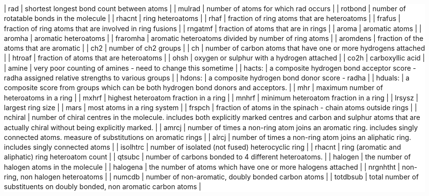 | rad | shortest longest bond count between atoms |
| mulrad | number of atoms for which rad occurs |
| rotbond | number of rotatable bonds in the molecule |
| rhacnt | ring heteroatoms |
| rhaf | fraction of ring atoms that are heteroatoms |
| frafus | fraction of ring atoms that are involved in ring fusions |
| rngatmf | fraction of atoms that are in rings |
| aroma | aromatic atoms |
| aromha | aromatic heteroatoms |
| fraromha | aromatic heteroatoms divided by number of ring atoms |
| aromdens | fraction of the atoms that are aromatic |
| ch2 | number of ch2 groups |
| ch | number of carbon atoms that have one or more hydrogens attached |
| htroaf | fraction of atoms that are heteroatoms |
| ohsh | oxygen or sulphur with a hydrogen attached |
| co2h | carboxyllic acid |
| amine | very poor counting of amines - need to change this sometime |
| hacts: | a composite hydrogen bond acceptor score - radha assigned relative strengths to various groups |
| hdons: | a composite hydrogen bond donor score - radha |
| hduals: | a composite score from groups which can be both hydrogen bond donors and acceptors. |
| mhr | maximum number of heteroatoms in a ring |
| mxhrf | highest heteroatom fraction in a ring |
| mnhrf | minimum heteroatom fraction in a ring |
| lrsysz | largest ring size |
| mars | most atoms in a ring system |
| frspch | fraction of atoms in the spinach - chain atoms outside rings |
| nchiral | number of chiral centres in the molecule. includes both explicitly marked centres and carbon and sulphur atoms that are actually chiral without being explicitly marked. |
| amrcj | number of times a non-ring atom joins an aromatic ring. includes singly connected atoms. measure of substitutions on aromatic rings |
| alrcj | number of times a non-ring atom joins an aliphatic ring. includes singly connected atoms |
| isolhtrc | number of isolated (not fused) heterocyclic ring |
| rhacnt | ring (aromatic and aliphatic) ring heteroatom count |
| qtsubc | number of carbons bonded to 4 different heteroatoms. |
| halogen | the number of halogen atoms in the molecule |
| halogena | the number of atoms which have one or more halogens attached |
| nrgnhtht | non-ring, non halogen heteroatoms |
| numcdb | number of non-aromatic, doubly bonded carbon atoms |
| totdbsub | total number of substituents on doubly bonded, non aromatic carbon atoms |
